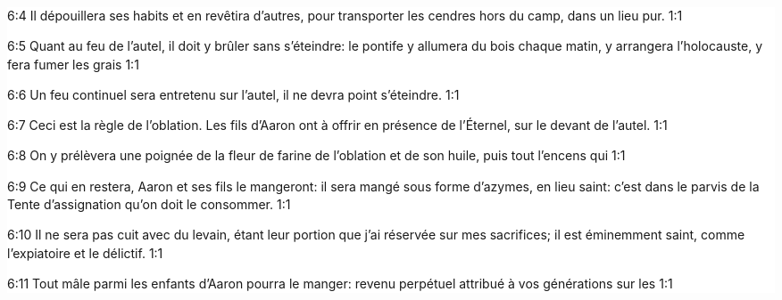 <span class="marginnote nb" label="6:4" name="6:4">6:4</span><span style="display:none">¤6:4¤</span>
Il dépouillera ses habits et en revêtira d’autres, pour transporter les cendres hors du camp, dans un lieu pur.
<span class="marginnote nb" label="1:1" name="1:1">1:1</span><span style="display:none">¤1:1¤</span>

<span class="marginnote nb" label="6:5" name="6:5">6:5</span><span style="display:none">¤6:5¤</span>
Quant au feu de l’autel, il doit y brûler sans s’éteindre: le pontife y allumera du bois chaque matin, y arrangera l’holocauste, y fera fumer les grais
<span class="marginnote nb" label="1:1" name="1:1">1:1</span><span style="display:none">¤1:1¤</span>

<span class="marginnote nb" label="6:6" name="6:6">6:6</span><span style="display:none">¤6:6¤</span>
Un feu continuel sera entretenu sur l’autel, il ne devra point s’éteindre.
<span class="marginnote nb" label="1:1" name="1:1">1:1</span><span style="display:none">¤1:1¤</span>

<span class="marginnote nb" label="6:7" name="6:7">6:7</span><span style="display:none">¤6:7¤</span>
Ceci est la règle de l’oblation. Les fils d’Aaron ont à offrir en présence de l’Éternel, sur le devant de l’autel.
<span class="marginnote nb" label="1:1" name="1:1">1:1</span><span style="display:none">¤1:1¤</span>

<span class="marginnote nb" label="6:8" name="6:8">6:8</span><span style="display:none">¤6:8¤</span>
On y prélèvera une poignée de la fleur de farine de l’oblation et de son huile, puis tout l’encens qui 
<span class="marginnote nb" label="1:1" name="1:1">1:1</span><span style="display:none">¤1:1¤</span>

<span class="marginnote nb" label="6:9" name="6:9">6:9</span><span style="display:none">¤6:9¤</span>
Ce qui en restera, Aaron et ses fils le mangeront: il sera mangé sous forme d’azymes, en lieu saint: c’est dans le parvis de la Tente d’assignation qu’on doit le consommer.
<span class="marginnote nb" label="1:1" name="1:1">1:1</span><span style="display:none">¤1:1¤</span>

<span class="marginnote nb" label="6:10" name="6:10">6:10</span><span style="display:none">¤6:10¤</span>
 Il ne sera pas cuit avec du levain, étant leur portion que j’ai réservée sur mes sacrifices; il est éminemment saint, comme l’expiatoire et le délictif.
<span class="marginnote nb" label="1:1" name="1:1">1:1</span><span style="display:none">¤1:1¤</span>

<span class="marginnote nb" label="6:11" name="6:11">6:11</span><span style="display:none">¤6:11¤</span>
Tout mâle parmi les enfants d’Aaron pourra le manger: revenu perpétuel attribué à vos générations sur les 
<span class="marginnote nb" label="1:1" name="1:1">1:1</span><span style="display:none">¤1:1¤</span>
